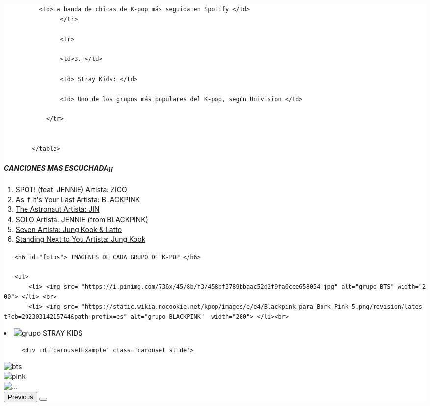               <td>La banda de chicas de K-pop más seguida en Spotify </td>
                    </tr>
                
                    <tr>
                    
                    <td>3. </td>
                    
                    <td> Stray Kids: </td>
                    
                    <td> Uno de los grupos más populares del K-pop, según Univision </td>
                    
                </tr>
                
                
            </table>
            
            
  <h5 id="listado-escuchado">  CANCIONES MAS ESCUCHADA¡¡  </h5>

  <ol>
  
  <li class="uno"> <a target="_blank " href="https://www.letras.com/jennie/spot-feat-zico/" >SPOT! (feat. JENNIE) Artista: ZICO </a></li>
  
  <li class="dos"> <a target="_blank " href="https://www.letras.com/blackpink/as-if-its-your-last/significado.html"> As If It's Your Last  Artista: BLACKPINK </a></li>
  
  <li class="tres">  <a target="_blank " href="https://www.letras.com/jin-bts/the-astronaut/">  The Astronaut  Artista: JIN </a></li>
  
  <li class="cuatro"> <a target="_blank " href="https://music.apple.com/py/song/solo/1441819350"> SOLO  Artista: JENNIE (from BLACKPINK) </a></li>
  
  <li class="cinco"> <a target="_blank " href="https://www.deezer.com/es/track/2515087001">   Seven  Artista: Jung Kook & Latto </a></li>
  
  <li class="seis"><a target="_blank " href="https://music.apple.com/co/album/standing-next-to-you/1709554767?i=1709554997">   Standing Next to You Artista: Jung Kook </a></li>
  
  
</ol>
       
       <h6 id="fotos"> IMAGENES DE CADA GRUPO DE K-POP </h6>
       
       <ul>
           <li> <img src= "https://i.pinimg.com/736x/45/8b/f3/458bf3789bbaac52d2f9fa0cee658054.jpg" alt="grupo BTS" width="200"> </li> <br> 
           <li> <img src= "https://static.wikia.nocookie.net/kpop/images/e/e4/Blackpink_para_Bork_Pink_5.png/revision/latest?cb=20230314215744&path-prefix=es" alt="grupo BLACKPINK"  width="200"> </li><br> 

   <li> <img src="https://www.excelsior.com.mx/media/pictures/2024/11/18/3213926.jpg" alt="grupo STRAY KIDS" width="200"> </li>
      
         <div id="carouselExample" class="carousel slide">
  <div class="carousel-inner">
    <div class="carousel-item active">
      <img src="https://ca-times.brightspotcdn.com/dims4/default/df436fd/2147483647/strip/true/crop/3315x2296+0+0/resize/1200x831!/format/webp/quality/75/?url=https%3A%2F%2Fcalifornia-times-brightspot.s3.amazonaws.com%2F9c%2F7e%2F04f056354c19888ba613f1f10cfe%2Fcf23698f3598465181748b7e77ff9038" class="d-block w-100" alt="bts">
    </div>
    <div class="carousel-item">
      <img src="https://upload.wikimedia.org/wikipedia/commons/thumb/1/18/20240809_Blackpink_Pink_Carpet_09.png/330px-20240809_Blackpink_Pink_Carpet_09.png" class="d-block w-100" alt="pink">
    </div>
    <div class="carousel-item">
      <img src="https://static.wikia.nocookie.net/stray-kids/images/2/2c/HOP_Teaser_1_Stray_Kids.jpg/revision/latest/scale-to-width-down/1000?cb=20241120141241" class="d-block w-100" alt="...">
    </div>
  </div>
  <button class="carousel-control-prev" type="button" data-bs-target="#carouselExample" data-bs-slide="prev">
    <span class="carousel-control-prev-icon" aria-hidden="true"></span>
    <span class="visually-hidden">Previous</span>
  </button>
  <button class="carousel-control-next" type="button" data-bs-target="#carouselExample" data-bs-slide="next">
    <span class="carousel-control-next-icon" aria-hidden="true"></span>